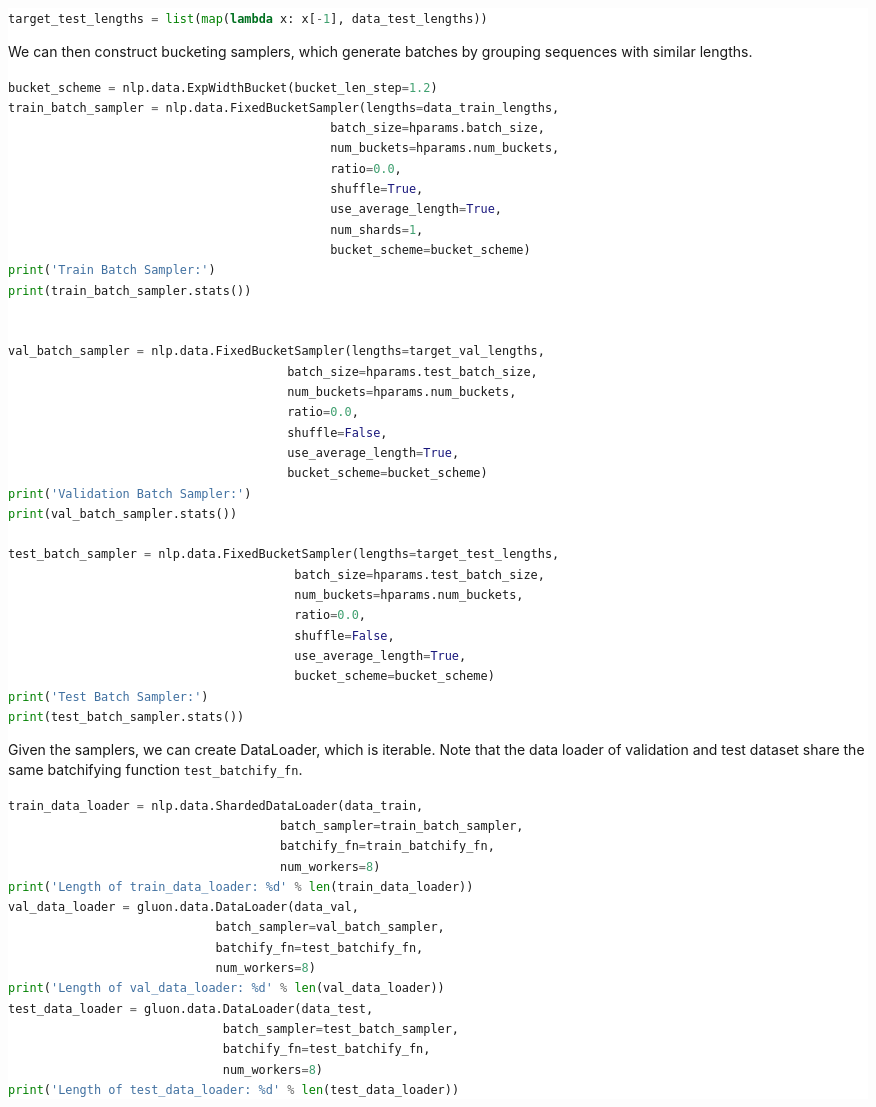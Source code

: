 ```python
target_test_lengths = list(map(lambda x: x[-1], data_test_lengths))
```

We can then construct bucketing samplers, which generate batches by grouping
sequences with similar lengths.

```python
bucket_scheme = nlp.data.ExpWidthBucket(bucket_len_step=1.2)
train_batch_sampler = nlp.data.FixedBucketSampler(lengths=data_train_lengths,
                                             batch_size=hparams.batch_size,
                                             num_buckets=hparams.num_buckets,
                                             ratio=0.0,
                                             shuffle=True,
                                             use_average_length=True,
                                             num_shards=1,
                                             bucket_scheme=bucket_scheme)
print('Train Batch Sampler:')
print(train_batch_sampler.stats())


val_batch_sampler = nlp.data.FixedBucketSampler(lengths=target_val_lengths,
                                       batch_size=hparams.test_batch_size,
                                       num_buckets=hparams.num_buckets,
                                       ratio=0.0,
                                       shuffle=False,
                                       use_average_length=True,
                                       bucket_scheme=bucket_scheme)
print('Validation Batch Sampler:')
print(val_batch_sampler.stats())

test_batch_sampler = nlp.data.FixedBucketSampler(lengths=target_test_lengths,
                                        batch_size=hparams.test_batch_size,
                                        num_buckets=hparams.num_buckets,
                                        ratio=0.0,
                                        shuffle=False,
                                        use_average_length=True,
                                        bucket_scheme=bucket_scheme)
print('Test Batch Sampler:')
print(test_batch_sampler.stats())
```

Given the samplers, we can create DataLoader, which is iterable. Note that the data loader of validation and test dataset share the same batchifying function `test_batchify_fn`.

```python
train_data_loader = nlp.data.ShardedDataLoader(data_train,
                                      batch_sampler=train_batch_sampler,
                                      batchify_fn=train_batchify_fn,
                                      num_workers=8)
print('Length of train_data_loader: %d' % len(train_data_loader))
val_data_loader = gluon.data.DataLoader(data_val,
                             batch_sampler=val_batch_sampler,
                             batchify_fn=test_batchify_fn,
                             num_workers=8)
print('Length of val_data_loader: %d' % len(val_data_loader))
test_data_loader = gluon.data.DataLoader(data_test,
                              batch_sampler=test_batch_sampler,
                              batchify_fn=test_batchify_fn,
                              num_workers=8)
print('Length of test_data_loader: %d' % len(test_data_loader))
```
